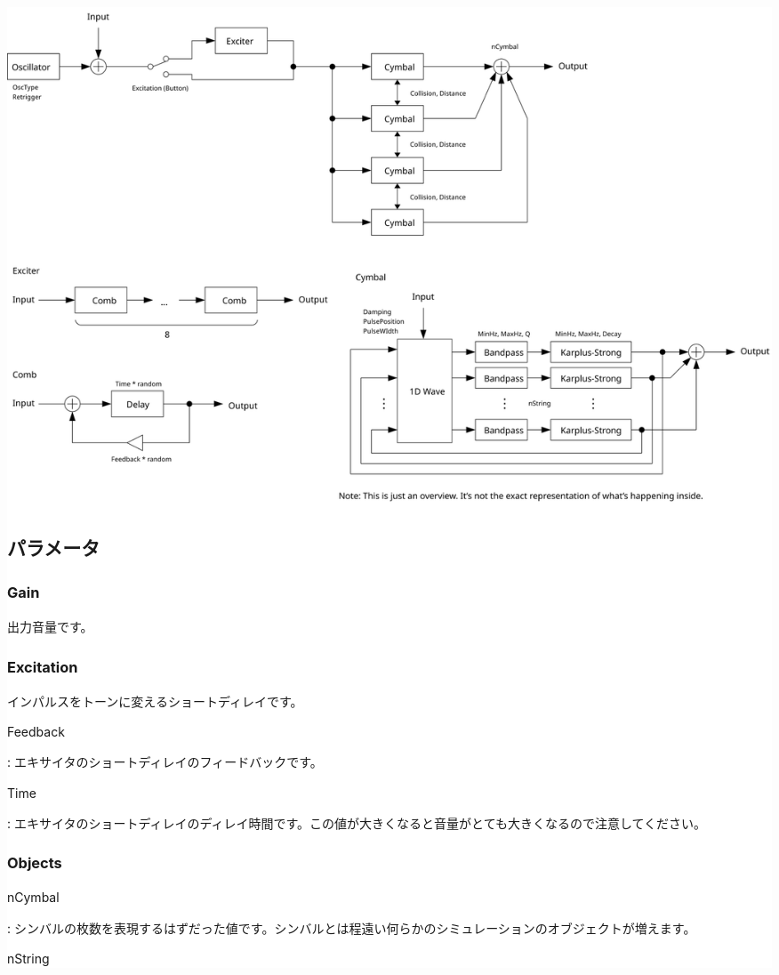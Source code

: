 ![](img/wavecymbal.svg)

## パラメータ
### Gain
出力音量です。

### Excitation
インパルスをトーンに変えるショートディレイです。

Feedback

:   エキサイタのショートディレイのフィードバックです。

Time

:   エキサイタのショートディレイのディレイ時間です。この値が大きくなると音量がとても大きくなるので注意してください。

### Objects
nCymbal

:   シンバルの枚数を表現するはずだった値です。シンバルとは程遠い何らかのシミュレーションのオブジェクトが増えます。

nString
